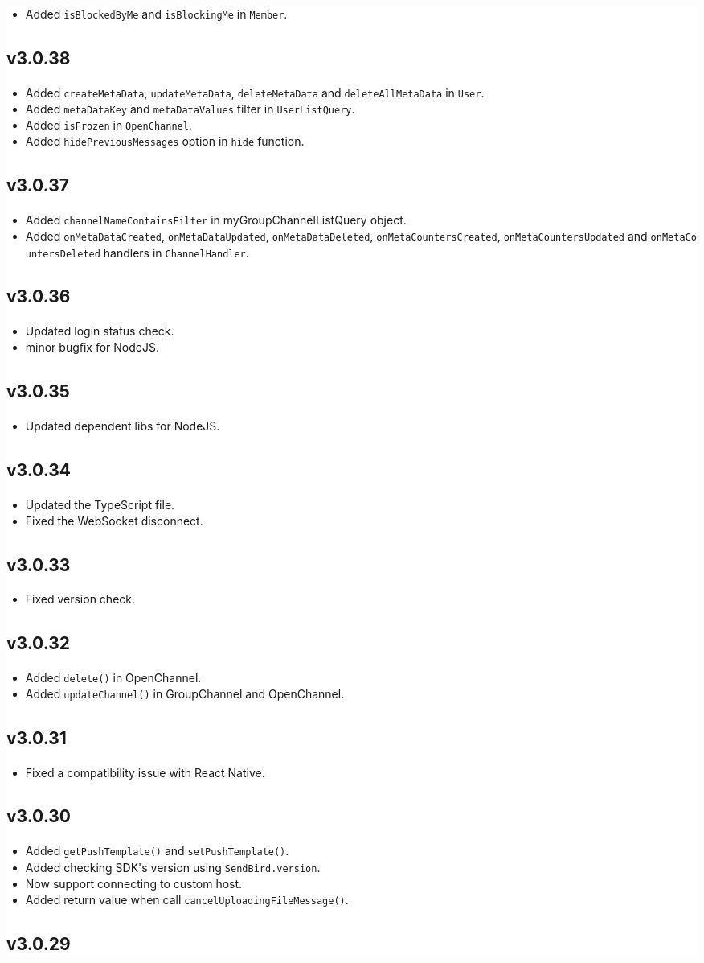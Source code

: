 - Added `isBlockedByMe` and `isBlockingMe` in `Member`.

## v3.0.38

- Added `createMetaData`, `updateMetaData`, `deleteMetaData` and `deleteAllMetaData` in `User`.
- Added `metaDataKey` and `metaDataValues` filter in `UserListQuery`.
- Added `isFrozen` in `OpenChannel`.
- Added `hidePreviousMessages` option in `hide` function.

## v3.0.37

- Added `channelNameContainsFilter` in myGroupChannelListQuery object.
- Added `onMetaDataCreated`, `onMetaDataUpdated`, `onMetaDataDeleted`, `onMetaCountersCreated`, `onMetaCountersUpdated` and `onMetaCountersDeleted` handlers in `ChannelHandler`.

## v3.0.36

- Updated login status check.
- minor bugfix for NodeJS.

## v3.0.35

- Updated dependent libs for NodeJS.

## v3.0.34

- Updated the TypeScript file.
- Fixed the WebSocket disconnect.

## v3.0.33

- Fixed version check.

## v3.0.32

- Added `delete()` in OpenChannel.
- Added `updateChannel()` in GroupChannel and OpenChannel.

## v3.0.31

- Fixed a compatibility issue with React Native.

## v3.0.30

- Added `getPushTemplate()` and `setPushTemplate()`.
- Added checking SDK's version using `SendBird.version`.
- Now support connecting to custom host.
- Added return value when call `cancelUploadingFileMessage()`.

## v3.0.29
